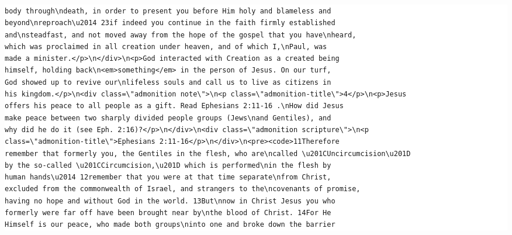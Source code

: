     body through\ndeath, in order to present you before Him holy and blameless and
    beyond\nreproach\u2014 23if indeed you continue in the faith firmly established
    and\nsteadfast, and not moved away from the hope of the gospel that you have\nheard,
    which was proclaimed in all creation under heaven, and of which I,\nPaul, was
    made a minister.</p>\n</div>\n<p>God interacted with Creation as a created being
    himself, holding back\n<em>something</em> in the person of Jesus. On our turf,
    God showed up to revive our\nlifeless souls and call us to live as citizens in
    his kingdom.</p>\n<div class=\"admonition note\">\n<p class=\"admonition-title\">4</p>\n<p>Jesus
    offers his peace to all people as a gift. Read Ephesians 2:11-16 .\nHow did Jesus
    make peace between two sharply divided people groups (Jews\nand Gentiles), and
    why did he do it (see Eph. 2:16)?</p>\n</div>\n<div class=\"admonition scripture\">\n<p
    class=\"admonition-title\">Ephesians 2:11-16</p>\n</div>\n<pre><code>11Therefore
    remember that formerly you, the Gentiles in the flesh, who are\ncalled \u201CUncircumcision\u201D
    by the so-called \u201CCircumcision,\u201D which is performed\nin the flesh by
    human hands\u2014 12remember that you were at that time separate\nfrom Christ,
    excluded from the commonwealth of Israel, and strangers to the\ncovenants of promise,
    having no hope and without God in the world. 13But\nnow in Christ Jesus you who
    formerly were far off have been brought near by\nthe blood of Christ. 14For He
    Himself is our peace, who made both groups\ninto one and broke down the barrier
